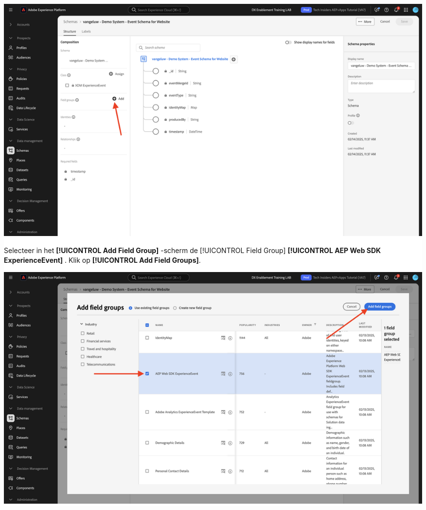 ![&#x200B; Ingestie van Gegevens &#x200B;](./images/eeedfg.png)

Selecteer in het **[!UICONTROL Add Field Group]** -scherm de [!UICONTROL Field Group] **[!UICONTROL AEP Web SDK ExperienceEvent]** . Klik op **[!UICONTROL Add Field Groups]**.

![&#x200B; Ingestie van Gegevens &#x200B;](./images/eeed.png)
